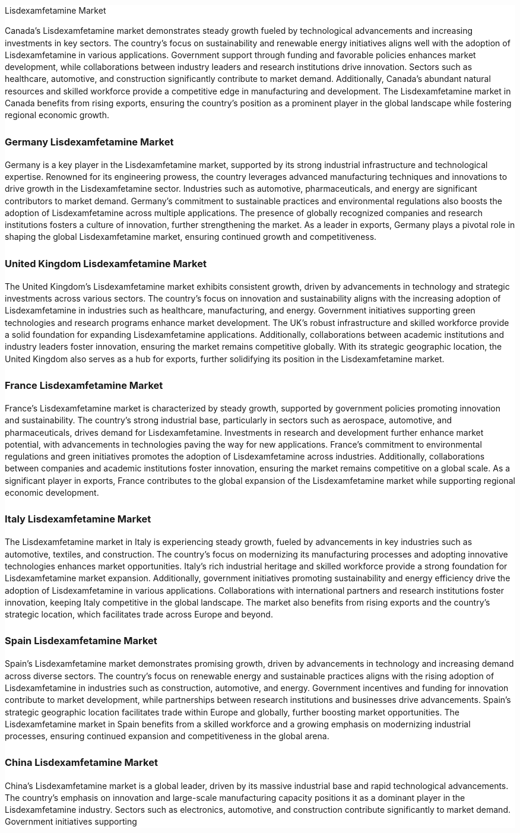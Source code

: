 Lisdexamfetamine Market</h3><p>Canada&rsquo;s Lisdexamfetamine market demonstrates steady growth fueled by technological advancements and increasing investments in key sectors. The country&rsquo;s focus on sustainability and renewable energy initiatives aligns well with the adoption of Lisdexamfetamine in various applications. Government support through funding and favorable policies enhances market development, while collaborations between industry leaders and research institutions drive innovation. Sectors such as healthcare, automotive, and construction significantly contribute to market demand. Additionally, Canada&rsquo;s abundant natural resources and skilled workforce provide a competitive edge in manufacturing and development. The Lisdexamfetamine market in Canada benefits from rising exports, ensuring the country&rsquo;s position as a prominent player in the global landscape while fostering regional economic growth.</p><h3>Germany Lisdexamfetamine Market</h3><p>Germany is a key player in the Lisdexamfetamine market, supported by its strong industrial infrastructure and technological expertise. Renowned for its engineering prowess, the country leverages advanced manufacturing techniques and innovations to drive growth in the Lisdexamfetamine sector. Industries such as automotive, pharmaceuticals, and energy are significant contributors to market demand. Germany&rsquo;s commitment to sustainable practices and environmental regulations also boosts the adoption of Lisdexamfetamine across multiple applications. The presence of globally recognized companies and research institutions fosters a culture of innovation, further strengthening the market. As a leader in exports, Germany plays a pivotal role in shaping the global Lisdexamfetamine market, ensuring continued growth and competitiveness.</p><h3>United Kingdom Lisdexamfetamine Market</h3><p>The United Kingdom&rsquo;s Lisdexamfetamine market exhibits consistent growth, driven by advancements in technology and strategic investments across various sectors. The country&rsquo;s focus on innovation and sustainability aligns with the increasing adoption of Lisdexamfetamine in industries such as healthcare, manufacturing, and energy. Government initiatives supporting green technologies and research programs enhance market development. The UK&rsquo;s robust infrastructure and skilled workforce provide a solid foundation for expanding Lisdexamfetamine applications. Additionally, collaborations between academic institutions and industry leaders foster innovation, ensuring the market remains competitive globally. With its strategic geographic location, the United Kingdom also serves as a hub for exports, further solidifying its position in the Lisdexamfetamine market.</p><h3>France Lisdexamfetamine Market</h3><p>France&rsquo;s Lisdexamfetamine market is characterized by steady growth, supported by government policies promoting innovation and sustainability. The country&rsquo;s strong industrial base, particularly in sectors such as aerospace, automotive, and pharmaceuticals, drives demand for Lisdexamfetamine. Investments in research and development further enhance market potential, with advancements in technologies paving the way for new applications. France&rsquo;s commitment to environmental regulations and green initiatives promotes the adoption of Lisdexamfetamine across industries. Additionally, collaborations between companies and academic institutions foster innovation, ensuring the market remains competitive on a global scale. As a significant player in exports, France contributes to the global expansion of the Lisdexamfetamine market while supporting regional economic development.</p><h3>Italy Lisdexamfetamine Market</h3><p>The Lisdexamfetamine market in Italy is experiencing steady growth, fueled by advancements in key industries such as automotive, textiles, and construction. The country&rsquo;s focus on modernizing its manufacturing processes and adopting innovative technologies enhances market opportunities. Italy&rsquo;s rich industrial heritage and skilled workforce provide a strong foundation for Lisdexamfetamine market expansion. Additionally, government initiatives promoting sustainability and energy efficiency drive the adoption of Lisdexamfetamine in various applications. Collaborations with international partners and research institutions foster innovation, keeping Italy competitive in the global landscape. The market also benefits from rising exports and the country&rsquo;s strategic location, which facilitates trade across Europe and beyond.</p><h3>Spain Lisdexamfetamine Market</h3><p>Spain&rsquo;s Lisdexamfetamine market demonstrates promising growth, driven by advancements in technology and increasing demand across diverse sectors. The country&rsquo;s focus on renewable energy and sustainable practices aligns with the rising adoption of Lisdexamfetamine in industries such as construction, automotive, and energy. Government incentives and funding for innovation contribute to market development, while partnerships between research institutions and businesses drive advancements. Spain&rsquo;s strategic geographic location facilitates trade within Europe and globally, further boosting market opportunities. The Lisdexamfetamine market in Spain benefits from a skilled workforce and a growing emphasis on modernizing industrial processes, ensuring continued expansion and competitiveness in the global arena.</p><h3>China Lisdexamfetamine Market</h3><p>China&rsquo;s Lisdexamfetamine market is a global leader, driven by its massive industrial base and rapid technological advancements. The country&rsquo;s emphasis on innovation and large-scale manufacturing capacity positions it as a dominant player in the Lisdexamfetamine industry. Sectors such as electronics, automotive, and construction contribute significantly to market demand. Government initiatives supporting